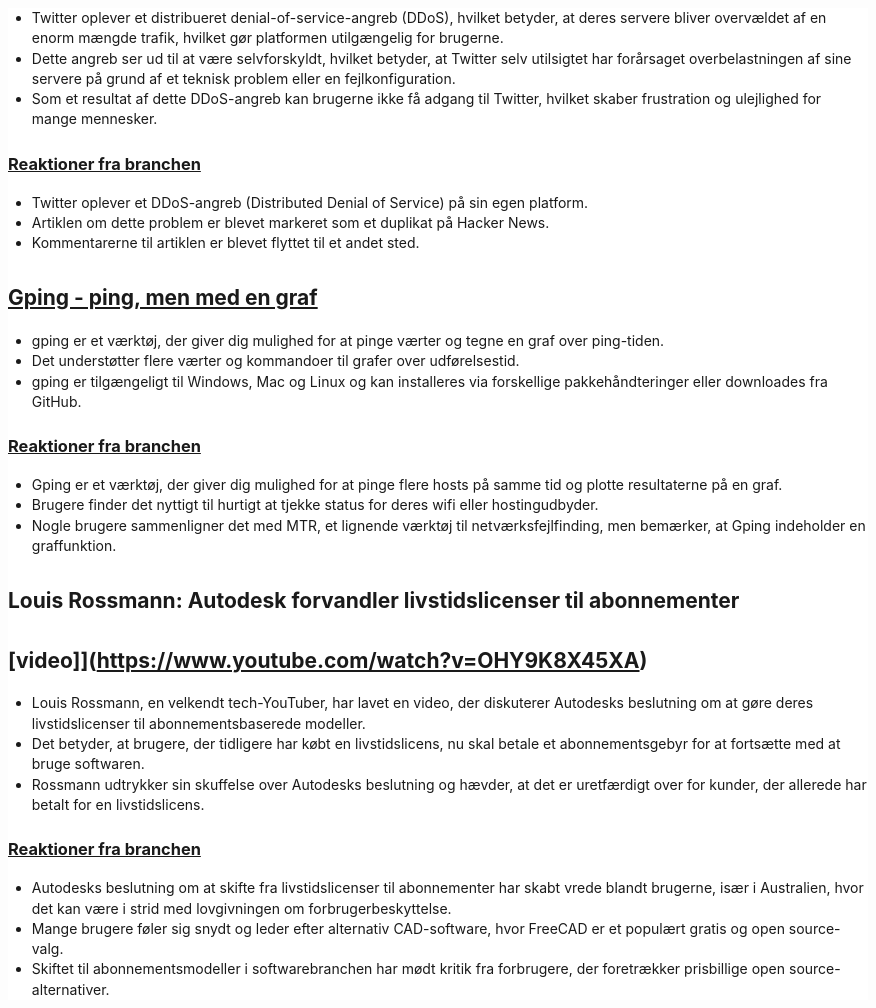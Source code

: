 - Twitter oplever et distribueret denial-of-service-angreb (DDoS), hvilket betyder, at deres servere bliver overvældet af en enorm mængde trafik, hvilket gør platformen utilgængelig for brugerne.
- Dette angreb ser ud til at være selvforskyldt, hvilket betyder, at Twitter selv utilsigtet har forårsaget overbelastningen af sine servere på grund af et teknisk problem eller en fejlkonfiguration.
- Som et resultat af dette DDoS-angreb kan brugerne ikke få adgang til Twitter, hvilket skaber frustration og ulejlighed for mange mennesker.

### [Reaktioner fra branchen](http://news.ycombinator.com/item?id=36553762)

- Twitter oplever et DDoS-angreb (Distributed Denial of Service) på sin egen platform.
- Artiklen om dette problem er blevet markeret som et duplikat på Hacker News.
- Kommentarerne til artiklen er blevet flyttet til et andet sted.

## [Gping - ping, men med en graf](https://github.com/orf/gping)

- gping er et værktøj, der giver dig mulighed for at pinge værter og tegne en graf over ping-tiden.
- Det understøtter flere værter og kommandoer til grafer over udførelsestid.
- gping er tilgængeligt til Windows, Mac og Linux og kan installeres via forskellige pakkehåndteringer eller downloades fra GitHub.

### [Reaktioner fra branchen](http://news.ycombinator.com/item?id=36548676)

- Gping er et værktøj, der giver dig mulighed for at pinge flere hosts på samme tid og plotte resultaterne på en graf.
- Brugere finder det nyttigt til hurtigt at tjekke status for deres wifi eller hostingudbyder.
- Nogle brugere sammenligner det med MTR, et lignende værktøj til netværksfejlfinding, men bemærker, at Gping indeholder en graffunktion.

## Louis Rossmann: Autodesk forvandler livstidslicenser til abonnementer

## [video]](https://www.youtube.com/watch?v=OHY9K8X45XA)

- Louis Rossmann, en velkendt tech-YouTuber, har lavet en video, der diskuterer Autodesks beslutning om at gøre deres livstidslicenser til abonnementsbaserede modeller.
- Det betyder, at brugere, der tidligere har købt en livstidslicens, nu skal betale et abonnementsgebyr for at fortsætte med at bruge softwaren.
- Rossmann udtrykker sin skuffelse over Autodesks beslutning og hævder, at det er uretfærdigt over for kunder, der allerede har betalt for en livstidslicens.

### [Reaktioner fra branchen](http://news.ycombinator.com/item?id=36547864)

- Autodesks beslutning om at skifte fra livstidslicenser til abonnementer har skabt vrede blandt brugerne, især i Australien, hvor det kan være i strid med lovgivningen om forbrugerbeskyttelse.
- Mange brugere føler sig snydt og leder efter alternativ CAD-software, hvor FreeCAD er et populært gratis og open source-valg.
- Skiftet til abonnementsmodeller i softwarebranchen har mødt kritik fra forbrugere, der foretrækker prisbillige open source-alternativer.
